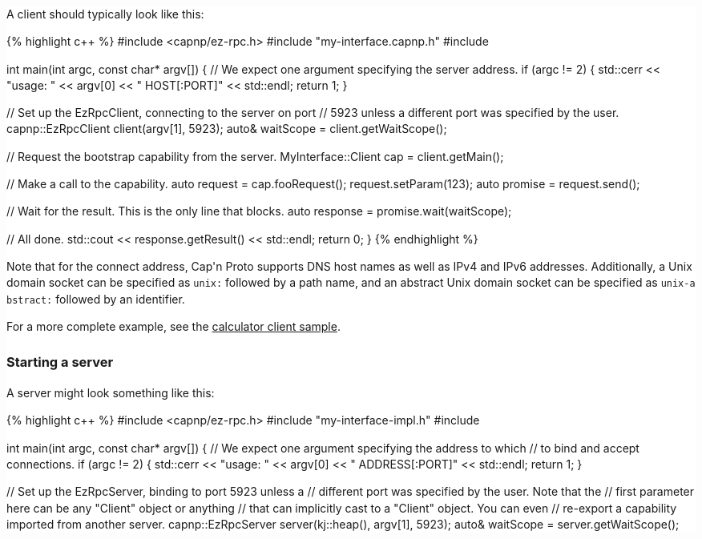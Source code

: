 A client should typically look like this:

{% highlight c++ %}
#include <capnp/ez-rpc.h>
#include "my-interface.capnp.h"
#include <iostream>

int main(int argc, const char* argv[]) {
  // We expect one argument specifying the server address.
  if (argc != 2) {
    std::cerr << "usage: " << argv[0] << " HOST[:PORT]" << std::endl;
    return 1;
  }

  // Set up the EzRpcClient, connecting to the server on port
  // 5923 unless a different port was specified by the user.
  capnp::EzRpcClient client(argv[1], 5923);
  auto& waitScope = client.getWaitScope();

  // Request the bootstrap capability from the server.
  MyInterface::Client cap = client.getMain<MyInterface>();

  // Make a call to the capability.
  auto request = cap.fooRequest();
  request.setParam(123);
  auto promise = request.send();

  // Wait for the result.  This is the only line that blocks.
  auto response = promise.wait(waitScope);

  // All done.
  std::cout << response.getResult() << std::endl;
  return 0;
}
{% endhighlight %}

Note that for the connect address, Cap'n Proto supports DNS host names as well as IPv4 and IPv6
addresses.  Additionally, a Unix domain socket can be specified as `unix:` followed by a path name,
and an abstract Unix domain socket can be specified as `unix-abstract:` followed by an identifier.

For a more complete example, see the
[calculator client sample](https://github.com/sandstorm-io/capnproto/tree/master/c++/samples/calculator-client.c++).

### Starting a server

A server might look something like this:

{% highlight c++ %}
#include <capnp/ez-rpc.h>
#include "my-interface-impl.h"
#include <iostream>

int main(int argc, const char* argv[]) {
  // We expect one argument specifying the address to which
  // to bind and accept connections.
  if (argc != 2) {
    std::cerr << "usage: " << argv[0] << " ADDRESS[:PORT]"
              << std::endl;
    return 1;
  }

  // Set up the EzRpcServer, binding to port 5923 unless a
  // different port was specified by the user.  Note that the
  // first parameter here can be any "Client" object or anything
  // that can implicitly cast to a "Client" object.  You can even
  // re-export a capability imported from another server.
  capnp::EzRpcServer server(kj::heap<MyInterfaceImpl>(), argv[1], 5923);
  auto& waitScope = server.getWaitScope();
